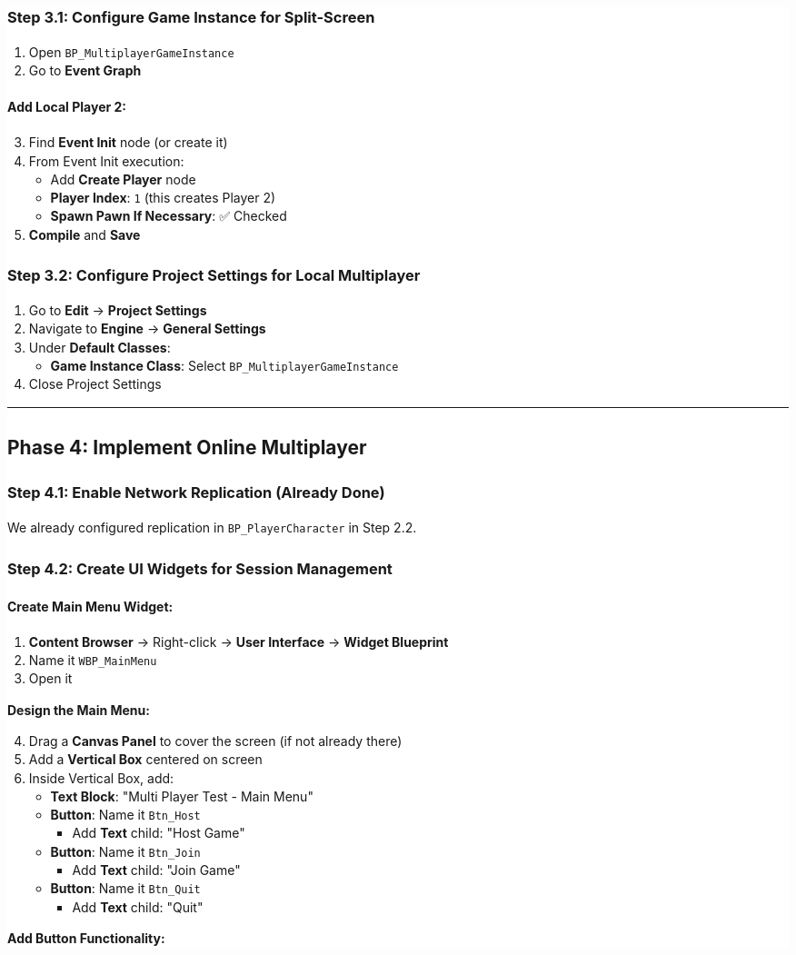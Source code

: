 ### Step 3.1: Configure Game Instance for Split-Screen

1. Open `BP_MultiplayerGameInstance`
2. Go to **Event Graph**

#### Add Local Player 2:

3. Find **Event Init** node (or create it)
4. From Event Init execution:
   - Add **Create Player** node
   - **Player Index**: `1` (this creates Player 2)
   - **Spawn Pawn If Necessary**: ✅ Checked
5. **Compile** and **Save**

### Step 3.2: Configure Project Settings for Local Multiplayer

1. Go to **Edit** → **Project Settings**
2. Navigate to **Engine** → **General Settings**
3. Under **Default Classes**:
   - **Game Instance Class**: Select `BP_MultiplayerGameInstance`
4. Close Project Settings

---

## Phase 4: Implement Online Multiplayer

### Step 4.1: Enable Network Replication (Already Done)

We already configured replication in `BP_PlayerCharacter` in Step 2.2.

### Step 4.2: Create UI Widgets for Session Management

#### Create Main Menu Widget:

1. **Content Browser** → Right-click → **User Interface** → **Widget Blueprint**
2. Name it `WBP_MainMenu`
3. Open it

**Design the Main Menu:**

4. Drag a **Canvas Panel** to cover the screen (if not already there)
5. Add a **Vertical Box** centered on screen
6. Inside Vertical Box, add:
   - **Text Block**: "Multi Player Test - Main Menu"
   - **Button**: Name it `Btn_Host`
     - Add **Text** child: "Host Game"
   - **Button**: Name it `Btn_Join`
     - Add **Text** child: "Join Game"
   - **Button**: Name it `Btn_Quit`
     - Add **Text** child: "Quit"

**Add Button Functionality:**
